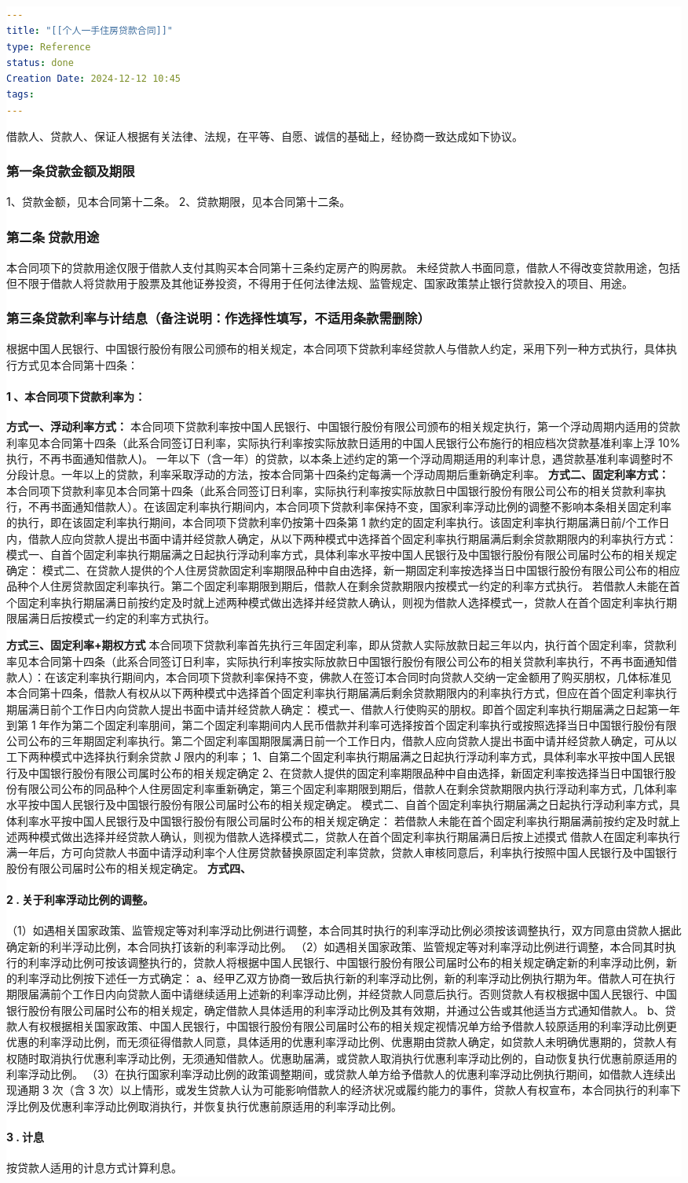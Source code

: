 ```yaml
---
title: "[[个人一手住房贷款合同]]"
type: Reference
status: done
Creation Date: 2024-12-12 10:45
tags:
---
```

借款人、贷款人、保证人根据有关法律、法规，在平等、自愿、诚信的基础上，经协商一致达成如下协议。

### 第一条贷款金额及期限

1、贷款金额，见本合同第十二条。
2、贷款期限，见本合同第十二条。

### 第二条 贷款用途
本合同项下的贷款用途仅限于借款人支付其购买本合同第十三条约定房产的购房款。
未经贷款人书面同意，借款人不得改变贷款用途，包括但不限于借款人将贷款用于股票及其他证券投资，不得用于任何法律法规、监管规定、国家政策禁止银行贷款投入的项目、用途。

### 第三条贷款利率与计结息（备注说明：作选择性填写，不适用条款需删除）
根据中国人民银行、中国银行股份有限公司颁布的相关规定，本合同项下贷款利率经贷款人与借款人约定，采用下列一种方式执行，具体执行方式见本合同第十四条：
#### 1 、本合同项下贷款利率为：
**方式一、浮动利率方式：**
	本合同项下贷款利率按中国人民银行、中国银行股份有限公司颁布的相关规定执行，第一个浮动周期内适用的贷款利率见本合同第十四条（此系合同签订日利率，实际执行利率按实际放款日适用的中国人民银行公布施行的相应档次贷款基准利率上浮 10%执行，不再书面通知借款人)。
	一年以下（含一年）的贷款，以本条上述约定的第一个浮动周期适用的利率计息，遇贷款基准利率调整时不分段计息。一年以上的贷款，利率采取浮动的方法，按本合同第十四条约定每满一个浮动周期后重新确定利率。
**方式二、固定利率方式：**
	本合同项下贷款利率见本合同第十四条（此系合同签订日利率，实际执行利率按实际放款日中国银行股份有限公司公布的相关贷款利率执行，不再书面通知借款人）。在该固定利率执行期间内，本合同项下贷款利率保持不变，国家利率浮动比例的调整不影响本条相关固定利率的执行，即在该固定利率执行期间，本合同项下贷款利率仍按第十四条第 1 款约定的固定利率执行。该固定利率执行期届满日前/个工作日内，借款人应向贷款人提出书面中请并经贷款人确定，从以下两种模式中选择首个固定利率执行期届满后剩余贷款期限内的利率执行方式：
		模式一、自首个固定利率执行期届满之日起执行浮动利率方式，具体利率水平按中国人民银行及中国银行股份有限公司届时公布的相关规定确定：
		模式二、在贷款人提供的个人住房贷款固定利率期限品种中自由选择，新一期固定利率按选择当日中国银行股份有限公司公布的相应品种个人住房贷款固定利率执行。第二个固定利率期限到期后，借款人在剩余贷款期限内按模式一约定的利率方式执行。
		若借款人未能在首个固定利率执行期届满日前按约定及时就上述两种模式做出选择并经贷款人确认，则视为借款人选择模式一，贷款人在首个固定利率执行期限届满日后按模式一约定的利率方式执行。


**方式三、固定利率+期权方式**
本合同项下贷款利率首先执行三年固定利率，即从贷款人实际放款日起三年以内，执行首个固定利率，贷款利率见本合同第十四条（此系合同签订日利率，实际执行利率按实际放款日中国银行股份有限公司公布的相关贷款利率执行，不再书面通知借款人）：在该定利率执行期间内，本合同项下贷款利率保持不变，佛款人在签订本合同时向贷款人交纳一定金额用了购买朋权，几体标准见本合同第十四条，借款人有权从以下两种模式中选择首个固定利率执行期届满后剩余贷款期限内的利率执行方式，但应在首个固定利率执行期届满日前个工作日内向贷款人提出书面中请并经贷款人确定：
	模式一、借款人行使购买的朋权。即首个固定利率执行期届满之日起第一年到第 1 年作为第二个固定利率朋间，第二个固定利率期间内人民币借款并利率可选择按首个固定利率执行或按照选择当日中国银行股份有限公司公布的三年期固定利率执行。第二个固定利率国期限属满日前一个工作日内，借款人应向贷款人提出书面中请并经贷款人确定，可从以工下两种模式中选择执行剩余贷款 J 限内的利率；
		1、自第二个固定利率执行期届满之日起执行浮动利率方式，具体利率水平按中国人民银行及中国银行股份有限公司属时公布的相关规定确定
		2、在贷款人提供的固定利率期限品种中自由选择，新固定利率按选择当日中国银行股份有限公司公布的同品种个人住房固定利率重新确定，第三个固定利率期限到期后，借款人在剩余贷款期限内执行浮动利率方式，几体利率水平按中国人民银行及中国银行股份有限公司届时公布的相关规定确定。
	模式二、自首个固定利率执行期届满之日起执行浮动利率方式，具体利率水平按中国人民银行及中国银行股份有限公司届时公布的相关规定确定：
		若借款人未能在首个固定利率执行期届满前按约定及时就上述两种模式做出选择并经贷款人确认，则视为借款人选择模式二，贷款人在首个固定利率执行期届满日后按上述摸式
借款人在固定利率执行满一年后，方可向贷款人书面中请浮动利率个人住房贷款替换原固定利率贷款，贷款人审核同意后，利率执行按照中国人民银行及中国银行股份有限公司届时公布的相关规定确定。
**方式四、**
#### 2 . 关于利率浮动比例的调整。
（1）如遇相关国家政策、监管规定等对利率浮动比例进行调整，本合同其时执行的利率浮动比例必须按该调整执行，双方同意由贷款人据此确定新的利半浮动比例，本合同执打该新的利率浮动比例。
（2）如遇相关国家政策、监管规定等对利率浮动比例进行调整，本合同其时执行的利率浮动比例可按该调整执行的，贷款人将根据中国人民银行、中国银行股份有限公司届时公布的相关规定确定新的利率浮动比例，新的利率浮动比例按下述任一方式确定：
	a、经甲乙双方协商一致后执行新的利率浮动比例，新的利率浮动比例执行期为年。借款人可在执行期限届满前个工作日内向贷款人面中请继续适用上述新的利率浮动比例，并经贷款人同意后执行。否则贷款人有权根据中国人民银行、中国银行股份有限公司届时公布的相关规定，确定借款人具体适用的利率浮动比例及其有效期，并通过公告或其他适当方式通知借款人。
	b、贷款人有权根据相关国家政策、中国人民银行，中国银行股份有限公司届时公布的相关规定视情况单方给予借款人较原适用的利率浮动比例更优惠的利率浮动比例，而无须征得借款人同意，具体适用的优惠利率浮动比例、优惠期由贷款人确定，如贷款人未明确优惠期的，贷款人有权随时取消执行优惠利率浮动比例，无须通知借款人。优惠助届满，或贷款人取消执行优惠利率浮动比例的，自动恢复执行优惠前原适用的利率浮动比例。
（3）在执行国家利率浮动比例的政策调整期间，或贷款人单方给予借款人的优惠利率浮动比例执行期间，如借款人连续出现通期 3 次（含 3 次）以上情形，或发生贷款人认为可能影响借款人的经济状况或履约能力的事件，贷款人有权宣布，本合同执行的利率下浮比例及优惠利率浮动比例取消执行，并恢复执行优惠前原适用的利率浮动比例。
#### 3 . 计息
按贷款人适用的计息方式计算利息。